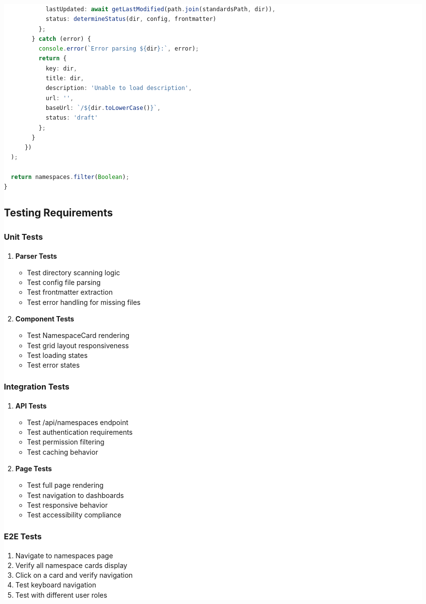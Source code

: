```typescript
            lastUpdated: await getLastModified(path.join(standardsPath, dir)),
            status: determineStatus(dir, config, frontmatter)
          };
        } catch (error) {
          console.error(`Error parsing ${dir}:`, error);
          return {
            key: dir,
            title: dir,
            description: 'Unable to load description',
            url: '',
            baseUrl: `/${dir.toLowerCase()}`,
            status: 'draft'
          };
        }
      })
  );
  
  return namespaces.filter(Boolean);
}
```

## Testing Requirements

### Unit Tests
1. **Parser Tests**
   - Test directory scanning logic
   - Test config file parsing
   - Test frontmatter extraction
   - Test error handling for missing files

2. **Component Tests**
   - Test NamespaceCard rendering
   - Test grid layout responsiveness
   - Test loading states
   - Test error states

### Integration Tests
1. **API Tests**
   - Test /api/namespaces endpoint
   - Test authentication requirements
   - Test permission filtering
   - Test caching behavior

2. **Page Tests**
   - Test full page rendering
   - Test navigation to dashboards
   - Test responsive behavior
   - Test accessibility compliance

### E2E Tests
1. Navigate to namespaces page
2. Verify all namespace cards display
3. Click on a card and verify navigation
4. Test keyboard navigation
5. Test with different user roles
